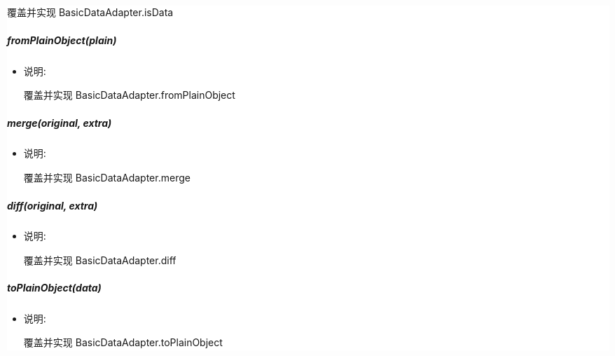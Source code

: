   覆盖并实现 BasicDataAdapter.isData

##### fromPlainObject(plain)
- 说明:

  覆盖并实现 BasicDataAdapter.fromPlainObject

##### merge(original, extra)
- 说明:

  覆盖并实现 BasicDataAdapter.merge

##### diff(original, extra)
- 说明:

  覆盖并实现 BasicDataAdapter.diff

##### toPlainObject(data)
- 说明:

  覆盖并实现 BasicDataAdapter.toPlainObject

